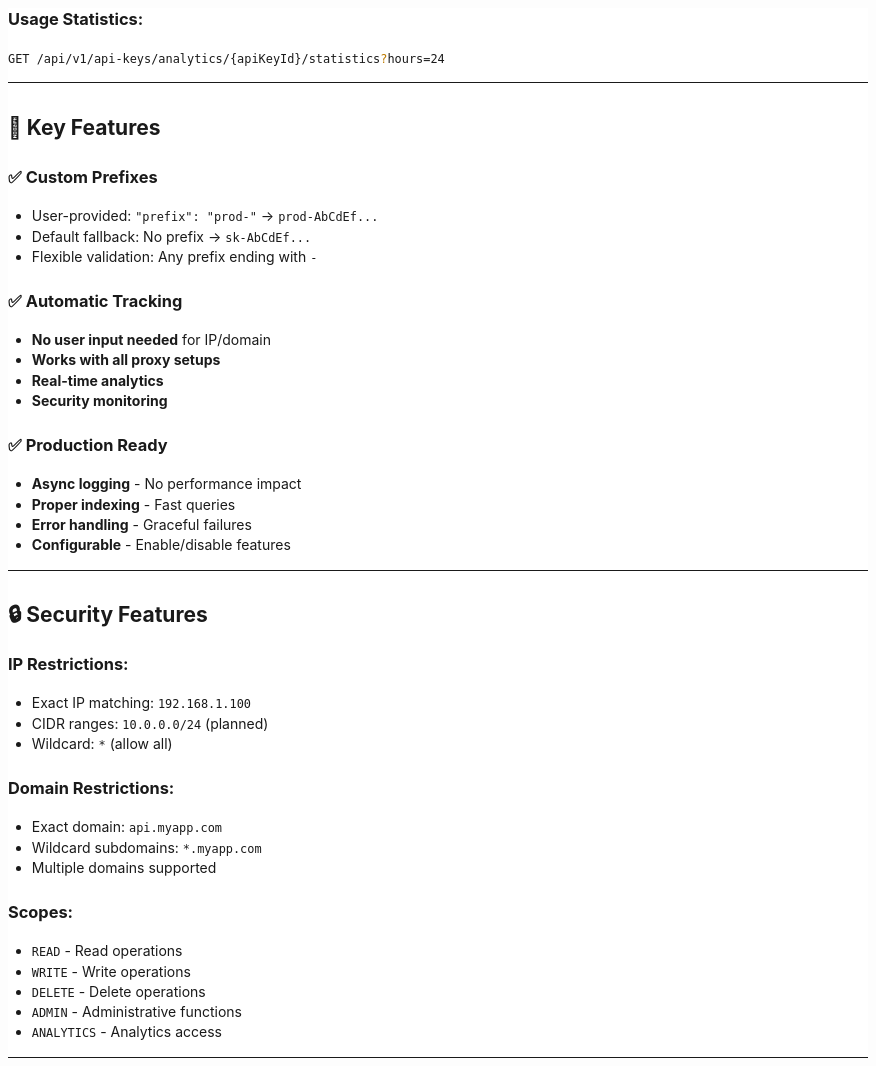 ### **Usage Statistics:**
```bash
GET /api/v1/api-keys/analytics/{apiKeyId}/statistics?hours=24
```

---

## 🎯 **Key Features**

### **✅ Custom Prefixes**
- User-provided: `"prefix": "prod-"` → `prod-AbCdEf...`
- Default fallback: No prefix → `sk-AbCdEf...`
- Flexible validation: Any prefix ending with `-`

### **✅ Automatic Tracking**
- **No user input needed** for IP/domain
- **Works with all proxy setups**
- **Real-time analytics**
- **Security monitoring**

### **✅ Production Ready**
- **Async logging** - No performance impact
- **Proper indexing** - Fast queries
- **Error handling** - Graceful failures
- **Configurable** - Enable/disable features

---

## 🔒 **Security Features**

### **IP Restrictions:**
- Exact IP matching: `192.168.1.100`
- CIDR ranges: `10.0.0.0/24` (planned)
- Wildcard: `*` (allow all)

### **Domain Restrictions:**
- Exact domain: `api.myapp.com`
- Wildcard subdomains: `*.myapp.com`
- Multiple domains supported

### **Scopes:**
- `READ` - Read operations
- `WRITE` - Write operations
- `DELETE` - Delete operations
- `ADMIN` - Administrative functions
- `ANALYTICS` - Analytics access

---
